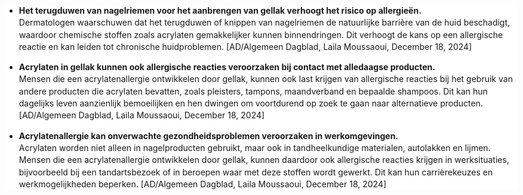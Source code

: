 - **Het terugduwen van nagelriemen voor het aanbrengen van gellak verhoogt het risico op allergieën.**  
  Dermatologen waarschuwen dat het terugduwen of knippen van nagelriemen de natuurlijke barrière van de huid beschadigt, waardoor chemische stoffen zoals acrylaten gemakkelijker kunnen binnendringen. Dit verhoogt de kans op een allergische reactie en kan leiden tot chronische huidproblemen. [AD/Algemeen Dagblad, Laila Moussaoui, December 18, 2024]  

- **Acrylaten in gellak kunnen ook allergische reacties veroorzaken bij contact met alledaagse producten.**  
  Mensen die een acrylatenallergie ontwikkelen door gellak, kunnen ook last krijgen van allergische reacties bij het gebruik van andere producten die acrylaten bevatten, zoals pleisters, tampons, maandverband en bepaalde shampoos. Dit kan hun dagelijks leven aanzienlijk bemoeilijken en hen dwingen om voortdurend op zoek te gaan naar alternatieve producten. [AD/Algemeen Dagblad, Laila Moussaoui, December 18, 2024]  

- **Acrylatenallergie kan onverwachte gezondheidsproblemen veroorzaken in werkomgevingen.**  
  Acrylaten worden niet alleen in nagelproducten gebruikt, maar ook in tandheelkundige materialen, autolakken en lijmen. Mensen die een acrylatenallergie ontwikkelen door gellak, kunnen daardoor ook allergische reacties krijgen in werksituaties, bijvoorbeeld bij een tandartsbezoek of in beroepen waar met deze stoffen wordt gewerkt. Dit kan hun carrièrekeuzes en werkmogelijkheden beperken. [AD/Algemeen Dagblad, Laila Moussaoui, December 18, 2024]

